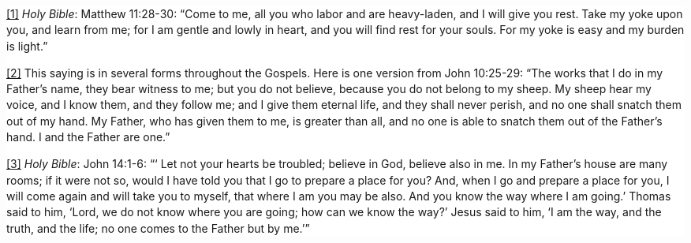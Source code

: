 <p class="footnote"><a id="_ftn1" href="#_ftnref1" name="_ftn1">[1]</a> <em>Holy Bible</em>: Matthew 11:28-30: “Come to me, all you who labor and are heavy-laden, and I will give you rest. Take my yoke upon you, and learn from me; for I am gentle and lowly in heart, and you will find rest for your souls. For my yoke is easy and my burden is light.”</p>
<p class="footnote"><a id="_ftn2" href="#_ftnref2" name="_ftn2">[2]</a> This saying is in several forms throughout the Gospels. Here is one version from John 10:25-29: “The works that I do in my Father’s name, they bear witness to me; but you do not believe, because you do not belong to my sheep. My sheep hear my voice, and I know them, and they follow me; and I give them eternal life, and they shall never perish, and no one shall snatch them out of my hand. My Father, who has given them to me, is greater than all, and no one is able to snatch them out of the Father’s hand. I and the Father are one.”</p>
<p class="footnote"><a id="_ftn3" href="#_ftnref3" name="_ftn3">[3]</a> <em>Holy Bible</em>: John 14:1-6: “‘ Let not your hearts be troubled; believe in God, believe also in me. In my Father’s house are many rooms; if it were not so, would I have told you that I go to prepare a place for you? And, when I go and prepare a place for you, I will come again and will take you to myself, that where I am you may be also. And you know the way where I am going.’ Thomas said to him, ‘Lord, we do not know where you are going; how can we know the way?’ Jesus said to him, ‘I am the way, and the truth, and the life; no one comes to the Father but by me.’”</p>